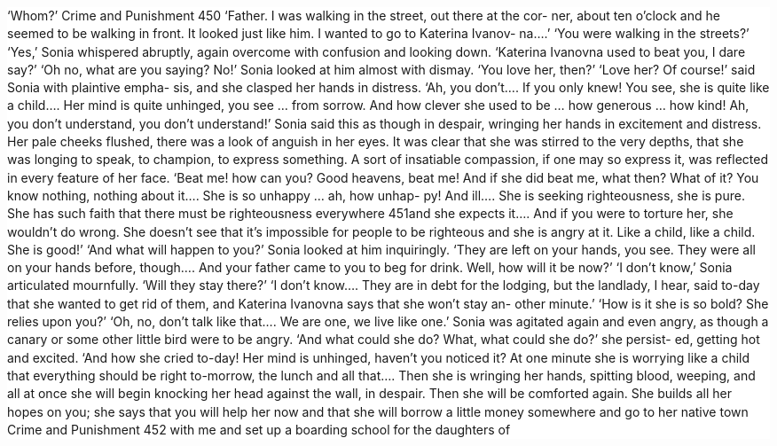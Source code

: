 ‘Whom?’
 Crime and Punishment
450
‘Father. I was walking in the street, out there at the cor-
ner, about ten o’clock and he seemed to be walking in front. 
It looked just like him. I wanted to go to Katerina Ivanov-
na….’
‘You were walking in the streets?’
‘Yes,’ Sonia whispered abruptly, again overcome with 
confusion and looking down.
‘Katerina Ivanovna used to beat you, I dare say?’
‘Oh no, what are you saying? No!’ Sonia looked at him 
almost with dismay.
‘You love her, then?’
‘Love her? Of course!’ said Sonia with plaintive empha-
sis, and she clasped her hands in distress. ‘Ah, you don’t…. 
If you only knew! You see, she is quite like a child…. Her 
mind is quite unhinged, you see … from sorrow. And how 
clever she used to be … how generous … how kind! Ah, you 
don’t understand, you don’t understand!’
Sonia said this as though in despair, wringing her hands 
in excitement and distress. Her pale cheeks flushed, there 
was a look of anguish in her eyes. It was clear that she was 
stirred to the very depths, that she was longing to speak, 
to champion, to express something. A sort of insatiable 
compassion, if one may so express it, was reflected in every 
feature of her face.
‘Beat me! how can you? Good heavens, beat me! And if 
she did beat me, what then? What of it? You know nothing, 
nothing about it…. She is so unhappy … ah, how unhap-
py! And ill…. She is seeking righteousness, she is pure. She 
has such faith that there must be righteousness everywhere 
 451and she expects it…. And if you were to torture her, she 
wouldn’t do wrong. She doesn’t see that it’s impossible for 
people to be righteous and she is angry at it. Like a child, 
like a child. She is good!’
‘And what will happen to you?’
Sonia looked at him inquiringly.
‘They are left on your hands, you see. They were all on 
your hands before, though…. And your father came to you 
to beg for drink. Well, how will it be now?’
‘I don’t know,’ Sonia articulated mournfully.
‘Will they stay there?’
‘I don’t know…. They are in debt for the lodging, but the 
landlady, I hear, said to-day that she wanted to get rid of 
them, and Katerina Ivanovna says that she won’t stay an-
other minute.’
‘How is it she is so bold? She relies upon you?’
‘Oh, no, don’t talk like that…. We are one, we live like 
one.’ Sonia was agitated again and even angry, as though 
a canary or some other little bird were to be angry. ‘And 
what could she do? What, what could she do?’ she persist-
ed, getting hot and excited. ‘And how she cried to-day! Her 
mind is unhinged, haven’t you noticed it? At one minute 
she is worrying like a child that everything should be right 
to-morrow, the lunch and all that…. Then she is wringing 
her hands, spitting blood, weeping, and all at once she will 
begin knocking her head against the wall, in despair. Then 
she will be comforted again. She builds all her hopes on 
you; she says that you will help her now and that she will 
borrow a little money somewhere and go to her native town 
 Crime and Punishment
452
with me and set up a boarding school for the daughters of 